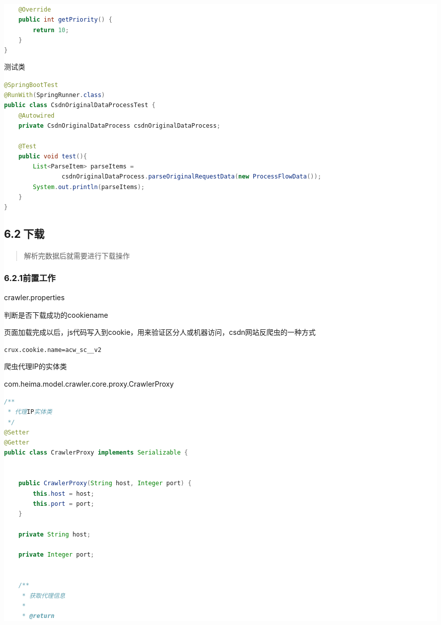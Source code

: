 ```java
    @Override
    public int getPriority() {
        return 10;
    }
}
```

测试类

```java
@SpringBootTest
@RunWith(SpringRunner.class)
public class CsdnOriginalDataProcessTest {
    @Autowired
    private CsdnOriginalDataProcess csdnOriginalDataProcess;

    @Test
    public void test(){
        List<ParseItem> parseItems =
                csdnOriginalDataProcess.parseOriginalRequestData(new ProcessFlowData());
        System.out.println(parseItems);
    }
}
```

## 6.2 下载

> 解析完数据后就需要进行下载操作

### 6.2.1前置工作

crawler.properties

判断是否下载成功的cookiename

页面加载完成以后，js代码写入到cookie，用来验证区分人或机器访问，csdn网站反爬虫的一种方式

```properties
crux.cookie.name=acw_sc__v2
```

爬虫代理IP的实体类

com.heima.model.crawler.core.proxy.CrawlerProxy

```java
/**
 * 代理IP实体类
 */
@Setter
@Getter
public class CrawlerProxy implements Serializable {


    public CrawlerProxy(String host, Integer port) {
        this.host = host;
        this.port = port;
    }

    private String host;

    private Integer port;


    /**
     * 获取代理信息
     *
     * @return
```